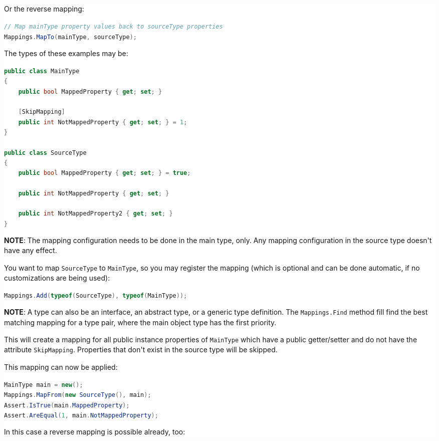 Or the reverse mapping:

```cs
// Map mainType property values back to sourceType properties
Mappings.MapTo(mainType, sourceType);
```

The types of these examples may be:

```cs
public class MainType
{
	public bool MappedProperty { get; set; }
	
	[SkipMapping]
	public int NotMappedProperty { get; set; } = 1;
}

public class SourceType
{
	public bool MappedProperty { get; set; } = true;

	public int NotMappedProperty { get; set; }

	public int NotMappedProperty2 { get; set; }
}
```

**NOTE**: The mapping configuration needs to be done in the main type, only. 
Any mapping configuration in the source type doesn't have any effect.

You want to map `SourceType` to `MainType`, so you may register the mapping 
(which is optional and can be done automatic, if no customizations are being 
used):

```cs
Mappings.Add(typeof(SourceType), typeof(MainType));
```

**NOTE**: A type can also be an interface, an abstract type, or a generic type 
definition. The `Mappings.Find` method fill find the best matching mapping for 
a type pair, where the main object type has the first priority.

This will create a mapping for all public instance properties of `MainType` 
which have a public getter/setter and do not have the attribute `SkipMapping`. 
Properties that don't exist in the source type will be skipped.

This mapping can now be applied:

```cs
MainType main = new();
Mappings.MapFrom(new SourceType(), main);
Assert.IsTrue(main.MappedProperty);
Assert.AreEqual(1, main.NotMappedProperty);
```

In this case a reverse mapping is possible already, too:
